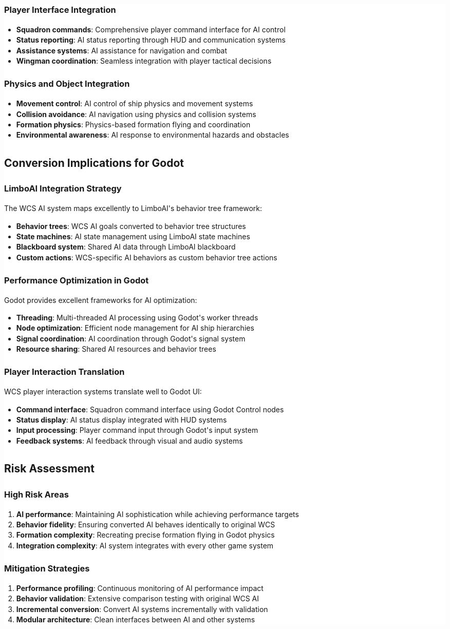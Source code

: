 ### **Player Interface Integration**
- **Squadron commands**: Comprehensive player command interface for AI control
- **Status reporting**: AI status reporting through HUD and communication systems
- **Assistance systems**: AI assistance for navigation and combat
- **Wingman coordination**: Seamless integration with player tactical decisions

### **Physics and Object Integration**
- **Movement control**: AI control of ship physics and movement systems
- **Collision avoidance**: AI navigation using physics and collision systems
- **Formation physics**: Physics-based formation flying and coordination
- **Environmental awareness**: AI response to environmental hazards and obstacles

## Conversion Implications for Godot

### **LimboAI Integration Strategy**
The WCS AI system maps excellently to LimboAI's behavior tree framework:
- **Behavior trees**: WCS AI goals converted to behavior tree structures
- **State machines**: AI state management using LimboAI state machines
- **Blackboard system**: Shared AI data through LimboAI blackboard
- **Custom actions**: WCS-specific AI behaviors as custom behavior tree actions

### **Performance Optimization in Godot**
Godot provides excellent frameworks for AI optimization:
- **Threading**: Multi-threaded AI processing using Godot's worker threads
- **Node optimization**: Efficient node management for AI ship hierarchies
- **Signal coordination**: AI coordination through Godot's signal system
- **Resource sharing**: Shared AI resources and behavior trees

### **Player Interaction Translation**
WCS player interaction systems translate well to Godot UI:
- **Command interface**: Squadron command interface using Godot Control nodes
- **Status display**: AI status display integrated with HUD systems
- **Input processing**: Player command input through Godot's input system
- **Feedback systems**: AI feedback through visual and audio systems

## Risk Assessment

### **High Risk Areas**
1. **AI performance**: Maintaining AI sophistication while achieving performance targets
2. **Behavior fidelity**: Ensuring converted AI behaves identically to original WCS
3. **Formation complexity**: Recreating precise formation flying in Godot physics
4. **Integration complexity**: AI system integrates with every other game system

### **Mitigation Strategies**
1. **Performance profiling**: Continuous monitoring of AI performance impact
2. **Behavior validation**: Extensive comparison testing with original WCS AI
3. **Incremental conversion**: Convert AI systems incrementally with validation
4. **Modular architecture**: Clean interfaces between AI and other systems

